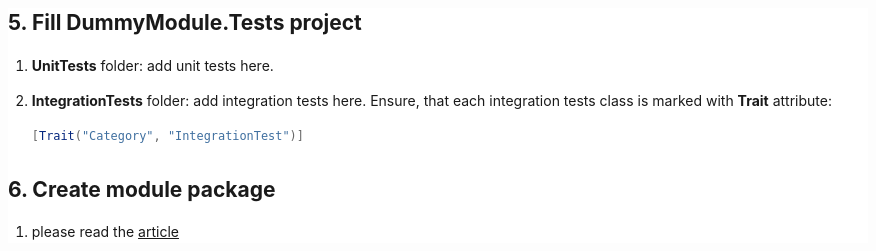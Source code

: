 ## 5. Fill DummyModule.Tests project

1. **UnitTests** folder: add unit tests here.
2. **IntegrationTests** folder: add integration tests here. Ensure, that each integration tests class is marked with **Trait** attribute:

    ```cs
    [Trait("Category", "IntegrationTest")]
    ```

## 6. Create module package

1. please read the [article](https://github.com/VirtoCommerce/vc-platform/blob/release/3.0.0/build/README.md)
